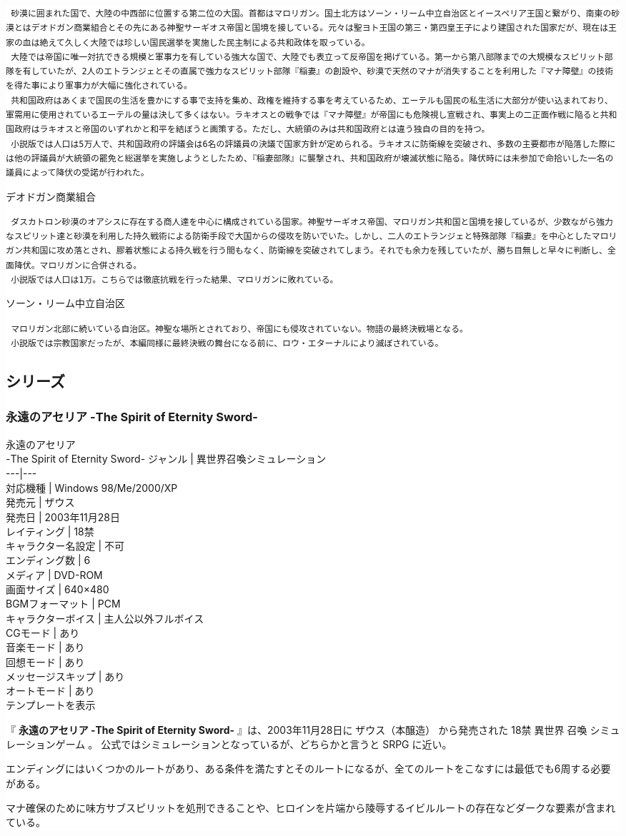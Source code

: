      砂漠に囲まれた国で、大陸の中西部に位置する第二位の大国。首都はマロリガン。国土北方はソーン・リーム中立自治区とイースペリア王国と繋がり、南東の砂漠とはデオドガン商業組合とその先にある神聖サーギオス帝国と国境を接している。元々は聖ヨト王国の第三・第四皇王子により建国された国家だが、現在は王家の血は絶えて久しく大陸では珍しい国民選挙を実施した民主制による共和政体を取っている。 
     大陸では帝国に唯一対抗できる規模と軍事力を有している強大な国で、大陸でも表立って反帝国を掲げている。第一から第八部隊までの大規模なスピリット部隊を有していたが、2人のエトランジェとその直属で強力なスピリット部隊『稲妻』の創設や、砂漠で天然のマナが消失することを利用した『マナ障壁』の技術を得た事により軍事力が大幅に強化されている。 
     共和国政府はあくまで国民の生活を豊かにする事で支持を集め、政権を維持する事を考えているため、エーテルも国民の私生活に大部分が使い込まれており、軍需用に使用されているエーテルの量は決して多くはない。ラキオスとの戦争では『マナ障壁』が帝国にも危険視し宣戦され、事実上の二正面作戦に陥ると共和国政府はラキオスと帝国のいずれかと和平を結ぼうと画策する。ただし、大統領のみは共和国政府とは違う独自の目的を持つ。 
     小説版では人口は5万人で、共和国政府の評議会は6名の評議員の決議で国家方針が定められる。ラキオスに防衛線を突破され、多数の主要都市が陥落した際には他の評議員が大統領の罷免と総選挙を実施しようとしたため、『稲妻部隊』に襲撃され、共和国政府が壊滅状態に陥る。降伏時には未参加で命拾いした一名の議員によって降伏の受諾が行われた。 
デオドガン商業組合

     ダスカトロン砂漠のオアシスに存在する商人達を中心に構成されている国家。神聖サーギオス帝国、マロリガン共和国と国境を接しているが、少数ながら強力なスピリット達と砂漠を利用した持久戦術による防衛手段で大国からの侵攻を防いでいた。しかし、二人のエトランジェと特殊部隊『稲妻』を中心としたマロリガン共和国に攻め落とされ、膠着状態による持久戦を行う間もなく、防衛線を突破されてしまう。それでも余力を残していたが、勝ち目無しと早々に判断し、全面降伏。マロリガンに合併される。 
     小説版では人口は1万。こちらでは徹底抗戦を行った結果、マロリガンに敗れている。 
ソーン・リーム中立自治区

     マロリガン北部に続いている自治区。神聖な場所とされており、帝国にも侵攻されていない。物語の最終決戦場となる。 
     小説版では宗教国家だったが、本編同様に最終決戦の舞台になる前に、ロウ・エターナルにより滅ぼされている。 

##  シリーズ



###  永遠のアセリア -The Spirit of Eternity Sword-



永遠のアセリア  
-The Spirit of Eternity Sword-  ジャンル  |  異世界召喚シミュレーション   
---|---  
対応機種  |  Windows 98/Me/2000/XP   
発売元  |  ザウス   
発売日  |  2003年11月28日   
レイティング  |  18禁   
キャラクター名設定  |  不可   
エンディング数  |  6   
メディア  |  DVD-ROM   
画面サイズ  |  640×480   
BGMフォーマット  |  PCM   
キャラクターボイス  |  主人公以外フルボイス   
CGモード  |  あり   
音楽モード  |  あり   
回想モード  |  あり   
メッセージスキップ  |  あり   
オートモード  |  あり   
テンプレートを表示  
  
『 **永遠のアセリア -The Spirit of Eternity Sword-** 』は、2003年11月28日に  ザウス（本醸造）
から発売された  18禁  異世界  召喚  シミュレーションゲーム  。 公式ではシミュレーションとなっているが、どちらかと言うと  SRPG  に近い。

エンディングにはいくつかのルートがあり、ある条件を満たすとそのルートになるが、全てのルートをこなすには最低でも6周する必要がある。

マナ確保のために味方サブスピリットを処刑できることや、ヒロインを片端から陵辱するイビルルートの存在などダークな要素が含まれている。
